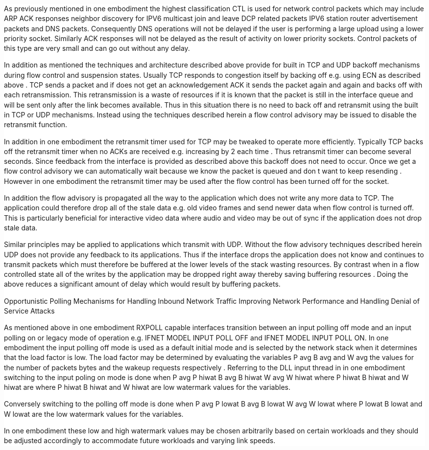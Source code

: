 As previously mentioned in one embodiment the highest classification CTL is used for network control packets which may include ARP ACK responses neighbor discovery for IPV6 multicast join and leave DCP related packets IPV6 station router advertisement packets and DNS packets. Consequently DNS operations will not be delayed if the user is performing a large upload using a lower priority socket. Similarly ACK responses will not be delayed as the result of activity on lower priority sockets. Control packets of this type are very small and can go out without any delay.

In addition as mentioned the techniques and architecture described above provide for built in TCP and UDP backoff mechanisms during flow control and suspension states. Usually TCP responds to congestion itself by backing off e.g. using ECN as described above . TCP sends a packet and if does not get an acknowledgement ACK it sends the packet again and again and backs off with each retransmission. This retransmission is a waste of resources if it is known that the packet is still in the interface queue and will be sent only after the link becomes available. Thus in this situation there is no need to back off and retransmit using the built in TCP or UDP mechanisms. Instead using the techniques described herein a flow control advisory may be issued to disable the retransmit function.

In addition in one embodiment the retransmit timer used for TCP may be tweaked to operate more efficiently. Typically TCP backs off the retransmit timer when no ACKs are received e.g. increasing by 2 each time . Thus retransmit timer can become several seconds. Since feedback from the interface is provided as described above this backoff does not need to occur. Once we get a flow control advisory we can automatically wait because we know the packet is queued and don t want to keep resending . However in one embodiment the retransmit timer may be used after the flow control has been turned off for the socket.

In addition the flow advisory is propagated all the way to the application which does not write any more data to TCP. The application could therefore drop all of the stale data e.g. old video frames and send newer data when flow control is turned off. This is particularly beneficial for interactive video data where audio and video may be out of sync if the application does not drop stale data.

Similar principles may be applied to applications which transmit with UDP. Without the flow advisory techniques described herein UDP does not provide any feedback to its applications. Thus if the interface drops the application does not know and continues to transmit packets which must therefore be buffered at the lower levels of the stack wasting resources. By contrast when in a flow controlled state all of the writes by the application may be dropped right away thereby saving buffering resources . Doing the above reduces a significant amount of delay which would result by buffering packets.

Opportunistic Polling Mechanisms for Handling Inbound Network Traffic Improving Network Performance and Handling Denial of Service Attacks

As mentioned above in one embodiment RXPOLL capable interfaces transition between an input polling off mode and an input polling on or legacy mode of operation e.g. IFNET MODEL INPUT POLL OFF and IFNET MODEL INPUT POLL ON. In one embodiment the input polling off mode is used as a default initial mode and is selected by the network stack when it determines that the load factor is low. The load factor may be determined by evaluating the variables P avg B avg and W avg the values for the number of packets bytes and the wakeup requests respectively . Referring to the DLL input thread in in one embodiment switching to the input poling on mode is done when P avg P hiwat B avg B hiwat W avg W hiwat where P hiwat B hiwat and W hiwat are where P hiwat B hiwat and W hiwat are low watermark values for the variables.

Conversely switching to the polling off mode is done when P avg P lowat B avg B lowat W avg W lowat where P lowat B lowat and W lowat are the low watermark values for the variables.

In one embodiment these low and high watermark values may be chosen arbitrarily based on certain workloads and they should be adjusted accordingly to accommodate future workloads and varying link speeds. 
